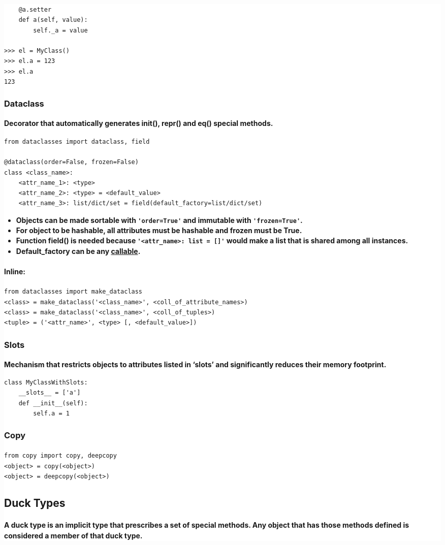         @a.setter
        def a(self, value):
            self._a = value

    >>> el = MyClass()
    >>> el.a = 123
    >>> el.a
    123

### Dataclass

**Decorator that automatically generates init(), repr() and eq() special methods.**

    from dataclasses import dataclass, field

    @dataclass(order=False, frozen=False)
    class <class_name>:
        <attr_name_1>: <type>
        <attr_name_2>: <type> = <default_value>
        <attr_name_3>: list/dict/set = field(default_factory=list/dict/set)

- **Objects can be made sortable with `'order=True'` and immutable with `'frozen=True'`.**
- **For object to be hashable, all attributes must be hashable and frozen must be True.**
- **Function field() is needed because `'<attr_name>: list = []'` would make a list that is shared among all instances.**
- **Default_factory can be any [callable](#callable).**

#### Inline:

    from dataclasses import make_dataclass
    <class> = make_dataclass('<class_name>', <coll_of_attribute_names>)
    <class> = make_dataclass('<class_name>', <coll_of_tuples>)
    <tuple> = ('<attr_name>', <type> [, <default_value>])

### Slots

**Mechanism that restricts objects to attributes listed in ‘slots’ and significantly reduces their memory footprint.**

    class MyClassWithSlots:
        __slots__ = ['a']
        def __init__(self):
            self.a = 1

### Copy

    from copy import copy, deepcopy
    <object> = copy(<object>)
    <object> = deepcopy(<object>)

## Duck Types

**A duck type is an implicit type that prescribes a set of special methods. Any object that has those methods defined is considered a member of that duck type.**
